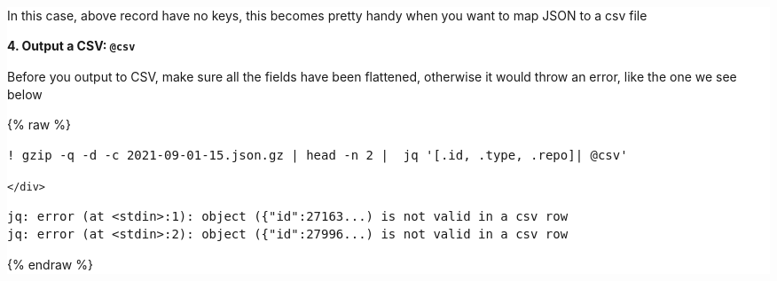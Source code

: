 <div class="cell border-box-sizing text_cell rendered"><div class="inner_cell">
<div class="text_cell_render border-box-sizing rendered_html">
<p>In this case, above record have no keys, this becomes pretty handy when you want to map JSON to a csv file</p>

</div>
</div>
</div>
<div class="cell border-box-sizing text_cell rendered"><div class="inner_cell">
<div class="text_cell_render border-box-sizing rendered_html">
<p><strong>4. Output a CSV: <code>@csv</code></strong></p>

</div>
</div>
</div>
<div class="cell border-box-sizing text_cell rendered"><div class="inner_cell">
<div class="text_cell_render border-box-sizing rendered_html">
<p>Before you output to CSV, make sure all the fields have been flattened, otherwise it would throw an error, like the one we see below</p>

</div>
</div>
</div>
    {% raw %}
    
<div class="cell border-box-sizing code_cell rendered">
<div class="input">

<div class="inner_cell">
    <div class="input_area">
<div class=" highlight hl-ipython3"><pre><span></span><span class="o">!</span> gzip -q -d -c <span class="m">2021</span>-09-01-15.json.gz <span class="p">|</span> head -n <span class="m">2</span> <span class="p">|</span>  jq <span class="s1">&#39;[.id, .type, .repo]| @csv&#39;</span> 
</pre></div>

    </div>
</div>
</div>

<div class="output_wrapper">
<div class="output">

<div class="output_area">

<div class="output_subarea output_stream output_stdout output_text">
<pre>jq: error (at &lt;stdin&gt;:1): object ({&#34;id&#34;:27163...) is not valid in a csv row
jq: error (at &lt;stdin&gt;:2): object ({&#34;id&#34;:27996...) is not valid in a csv row
</pre>
</div>
</div>

</div>
</div>

</div>
    {% endraw %}
